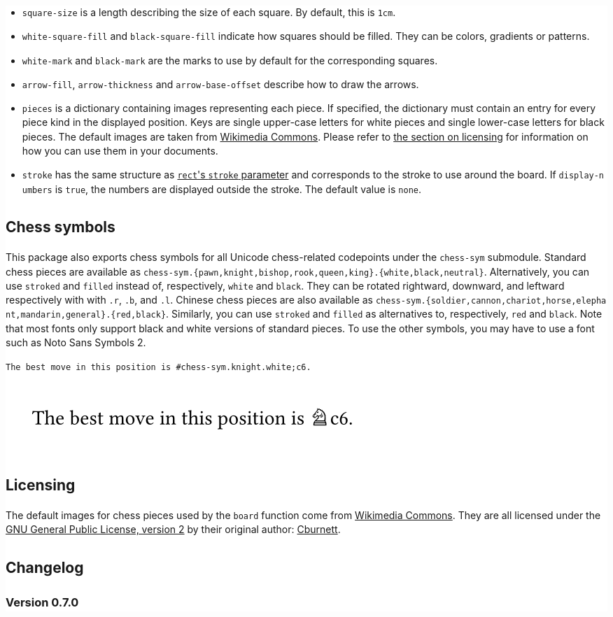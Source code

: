 - `square-size` is a length describing the size of each square. By default, this is `1cm`.

- `white-square-fill` and `black-square-fill` indicate how squares should be filled. They can be colors, gradients or patterns.

- `white-mark` and `black-mark` are the marks to use by default for the corresponding squares.

- `arrow-fill`, `arrow-thickness` and `arrow-base-offset` describe how to draw the arrows.

- `pieces` is a dictionary containing images representing each piece. If specified, the dictionary must contain an entry for every piece kind in the displayed position. Keys are single upper-case letters for white pieces and single lower-case letters for black pieces. The default images are taken from [Wikimedia Commons](https://commons.wikimedia.org/wiki/Category:SVG_chess_pieces). Please refer to [the section on licensing](#licensing) for information on how you can use them in your documents.

- `stroke` has the same structure as [`rect`'s `stroke` parameter](https://typst.app/docs/reference/visualize/rect/#parameters-stroke) and corresponds to the stroke to use around the board. If `display-numbers` is `true`, the numbers are displayed outside the stroke. The default value is `none`.


## Chess symbols

This package also exports chess symbols for all Unicode chess-related codepoints under the `chess-sym` submodule. Standard chess pieces are available as `chess-sym.{pawn,knight,bishop,rook,queen,king}.{white,black,neutral}`. Alternatively, you can use `stroked` and `filled` instead of, respectively, `white` and `black`. They can be rotated rightward, downward, and leftward respectively with with `.r`, `.b`, and `.l`. Chinese chess pieces are also available as `chess-sym.{soldier,cannon,chariot,horse,elephant,mandarin,general}.{red,black}`. Similarly, you can use `stroked` and `filled` as alternatives to, respectively, `red` and `black`. Note that most fonts only support black and white versions of standard pieces. To use the other symbols, you may have to use a font such as Noto Sans Symbols 2.

```typ
The best move in this position is #chess-sym.knight.white;c6.
```

![image](examples/example-11.svg)


## Licensing

The default images for chess pieces used by the `board` function come from [Wikimedia Commons](https://commons.wikimedia.org/wiki/Category:SVG_chess_pieces). They are all licensed under the [GNU General Public License, version 2](https://www.gnu.org/licenses/old-licenses/gpl-2.0.html) by their original author: [Cburnett](https://en.wikipedia.org/wiki/User:Cburnett).


## Changelog

### Version 0.7.0
